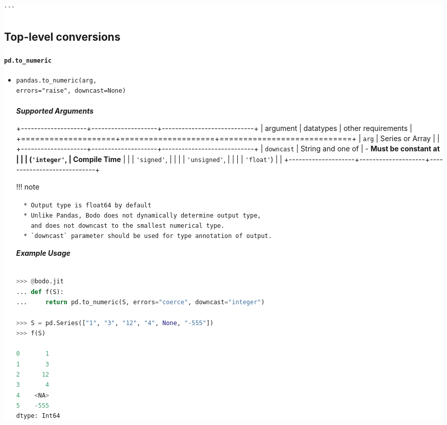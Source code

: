     ```

## Top-level conversions


#### `pd.to_numeric`



- <code><apihead>pandas.<apiname>to_numeric</apiname>(arg, errors="raise", downcast=None)</apihead></code>
<br><br>
    ***Supported Arguments***

    +--------------------+--------------------+----------------------------+
    | argument           | datatypes          | other requirements         |
    +====================+====================+============================+
    | `arg`              | Series or Array    |                            |
    +--------------------+--------------------+----------------------------+
    | `downcast`         | String and one of  | -   **Must be constant at  |
    |                    | (`'integer'`,      |     Compile Time**         |
    |                    | `'signed'`,        |                            |
    |                    | `'unsigned'`,      |                            |
    |                    | `'float'`)         |                            |
    +--------------------+--------------------+----------------------------+

    !!! note

        * Output type is float64 by default
        * Unlike Pandas, Bodo does not dynamically determine output type,
          and does not downcast to the smallest numerical type.
        * `downcast` parameter should be used for type annotation of output.

    ***Example Usage***

    ```py

    >>> @bodo.jit
    ... def f(S):
    ...     return pd.to_numeric(S, errors="coerce", downcast="integer")

    >>> S = pd.Series(["1", "3", "12", "4", None, "-555"])
    >>> f(S)

    0       1
    1       3
    2      12
    3       4
    4    <NA>
    5    -555
    dtype: Int64
    ```
